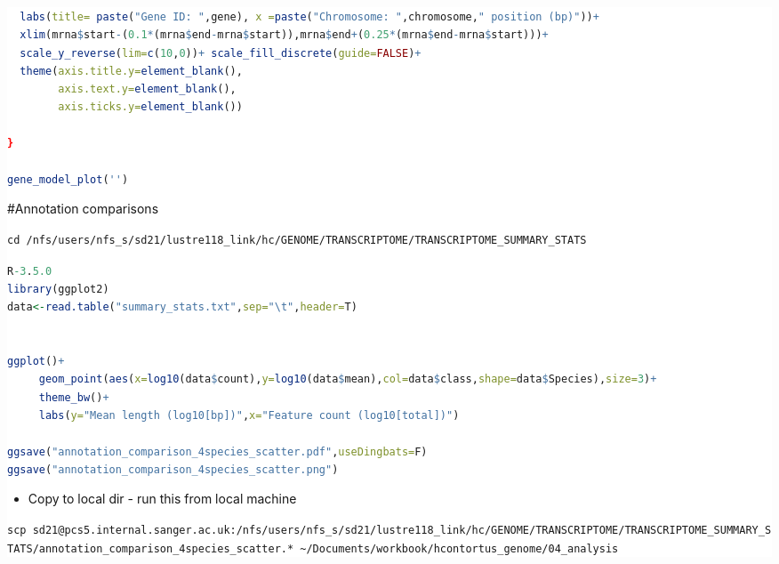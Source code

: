 ```R
  labs(title= paste("Gene ID: ",gene), x =paste("Chromosome: ",chromosome," position (bp)"))+
  xlim(mrna$start-(0.1*(mrna$end-mrna$start)),mrna$end+(0.25*(mrna$end-mrna$start)))+
  scale_y_reverse(lim=c(10,0))+ scale_fill_discrete(guide=FALSE)+
  theme(axis.title.y=element_blank(),
        axis.text.y=element_blank(),
        axis.ticks.y=element_blank())

}

gene_model_plot('')

```







#Annotation comparisons

```shell
cd /nfs/users/nfs_s/sd21/lustre118_link/hc/GENOME/TRANSCRIPTOME/TRANSCRIPTOME_SUMMARY_STATS
```

```R
R-3.5.0
library(ggplot2)
data<-read.table("summary_stats.txt",sep="\t",header=T)


ggplot()+
     geom_point(aes(x=log10(data$count),y=log10(data$mean),col=data$class,shape=data$Species),size=3)+
     theme_bw()+
     labs(y="Mean length (log10[bp])",x="Feature count (log10[total])")

ggsave("annotation_comparison_4species_scatter.pdf",useDingbats=F)
ggsave("annotation_comparison_4species_scatter.png")
```

- Copy to local dir - run this from local machine
```shell
scp sd21@pcs5.internal.sanger.ac.uk:/nfs/users/nfs_s/sd21/lustre118_link/hc/GENOME/TRANSCRIPTOME/TRANSCRIPTOME_SUMMARY_STATS/annotation_comparison_4species_scatter.* ~/Documents/workbook/hcontortus_genome/04_analysis
```
